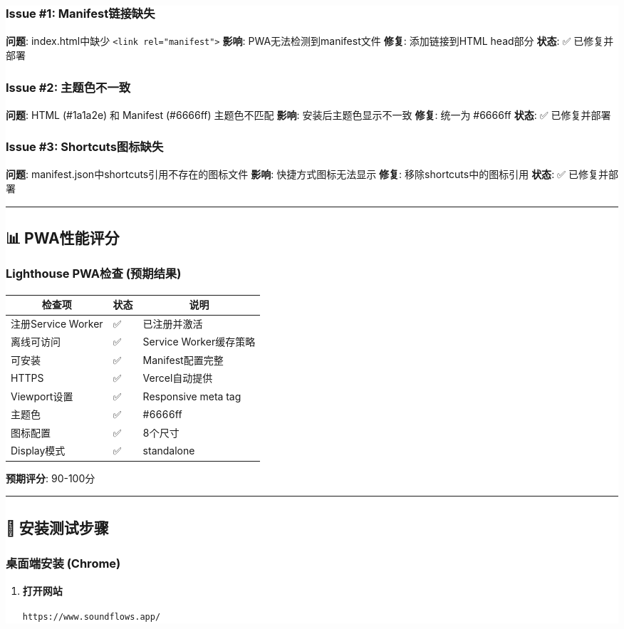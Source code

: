 ### Issue #1: Manifest链接缺失
**问题**: index.html中缺少 `<link rel="manifest">`
**影响**: PWA无法检测到manifest文件
**修复**: 添加链接到HTML head部分
**状态**: ✅ 已修复并部署

### Issue #2: 主题色不一致
**问题**: HTML (#1a1a2e) 和 Manifest (#6666ff) 主题色不匹配
**影响**: 安装后主题色显示不一致
**修复**: 统一为 #6666ff
**状态**: ✅ 已修复并部署

### Issue #3: Shortcuts图标缺失
**问题**: manifest.json中shortcuts引用不存在的图标文件
**影响**: 快捷方式图标无法显示
**修复**: 移除shortcuts中的图标引用
**状态**: ✅ 已修复并部署

---

## 📊 PWA性能评分

### Lighthouse PWA检查 (预期结果)

| 检查项 | 状态 | 说明 |
|--------|------|------|
| 注册Service Worker | ✅ | 已注册并激活 |
| 离线可访问 | ✅ | Service Worker缓存策略 |
| 可安装 | ✅ | Manifest配置完整 |
| HTTPS | ✅ | Vercel自动提供 |
| Viewport设置 | ✅ | Responsive meta tag |
| 主题色 | ✅ | #6666ff |
| 图标配置 | ✅ | 8个尺寸 |
| Display模式 | ✅ | standalone |

**预期评分**: 90-100分

---

## 🚀 安装测试步骤

### 桌面端安装 (Chrome)

1. **打开网站**
   ```
   https://www.soundflows.app/
   ```
